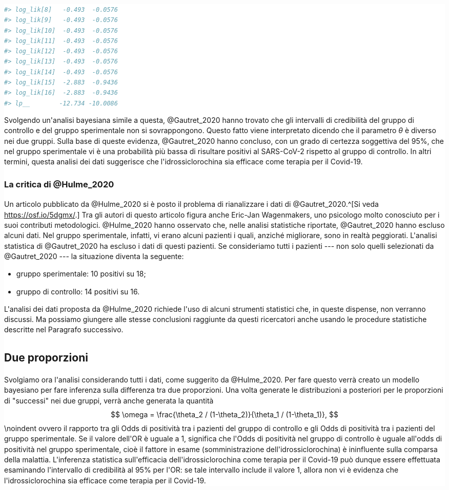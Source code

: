 ```r
#> log_lik[8]   -0.493  -0.0576
#> log_lik[9]   -0.493  -0.0576
#> log_lik[10]  -0.493  -0.0576
#> log_lik[11]  -0.493  -0.0576
#> log_lik[12]  -0.493  -0.0576
#> log_lik[13]  -0.493  -0.0576
#> log_lik[14]  -0.493  -0.0576
#> log_lik[15]  -2.883  -0.9436
#> log_lik[16]  -2.883  -0.9436
#> lp__        -12.734 -10.0086
```

Svolgendo un'analisi bayesiana simile a questa, @Gautret_2020 hanno trovato che gli intervalli di credibilità del gruppo di controllo e del gruppo sperimentale non si sovrappongono. Questo fatto viene interpretato dicendo che il parametro $\theta$ è diverso nei due gruppi. Sulla base di queste evidenza, @Gautret_2020 hanno concluso, con un grado di certezza soggettiva del 95%, che nel gruppo sperimentale vi è una probabilità più bassa di risultare positivi al SARS-CoV-2 rispetto al gruppo di controllo. In altri termini, questa analisi dei dati suggerisce che l'idrossiclorochina sia efficace come terapia per il Covid-19. 

### La critica di @Hulme_2020

Un articolo pubblicato da @Hulme_2020 si è posto il problema di rianalizzare i dati di @Gautret_2020.^[Si veda <https://osf.io/5dgmx/>.] Tra gli autori di questo articolo figura anche Eric-Jan Wagenmakers, uno psicologo molto conosciuto per i suoi contributi metodologici. @Hulme_2020 hanno osservato che, nelle  analisi statistiche riportate, @Gautret_2020 hanno escluso alcuni dati. Nel gruppo sperimentale, infatti, vi erano alcuni pazienti i quali, anziché migliorare, sono in realtà peggiorati. L'analisi statistica di @Gautret_2020 ha escluso i dati di questi pazienti. Se consideriamo tutti i pazienti --- non solo quelli selezionati da @Gautret_2020 --- la situazione diventa la seguente:

- gruppo sperimentale: 10 positivi su 18; 

- gruppo di controllo: 14 positivi su 16. 

L'analisi dei dati proposta da @Hulme_2020 richiede l'uso di alcuni strumenti statistici che, in queste dispense, non verranno discussi. Ma possiamo giungere alle stesse conclusioni raggiunte da questi ricercatori anche usando le procedure statistiche descritte nel Paragrafo successivo. 

## Due proporzioni

Svolgiamo ora l'analisi considerando tutti i dati, come suggerito da @Hulme_2020. Per fare questo verrà creato un modello bayesiano per fare inferenza sulla differenza tra due proporzioni. Una volta generate le distribuzioni a posteriori per le proporzioni di "successi" nei due gruppi, verrà anche generata la quantità
$$
\omega = \frac{\theta_2 / (1-\theta_2)}{\theta_1 / (1-\theta_1)},
$$
\noindent
ovvero il rapporto tra gli Odds di positività tra i pazienti del gruppo di controllo e gli Odds di positività tra i pazienti del gruppo sperimentale. Se il valore dell'OR è uguale a 1, significa che l'Odds di positività nel gruppo di controllo è uguale all'odds di positività nel gruppo sperimentale, cioè il fattore in esame (somministrazione dell'idrossiclorochina) è ininfluente sulla comparsa della malattia. L'inferenza statistica sull'efficacia dell'idrossiclorochina come terapia per il Covid-19 può dunque essere effettuata esaminando l'intervallo di credibilità al 95% per l'OR: se tale intervallo include il valore 1, allora non vi è evidenza che l'idrossiclorochina sia efficace come terapia per il Covid-19.
